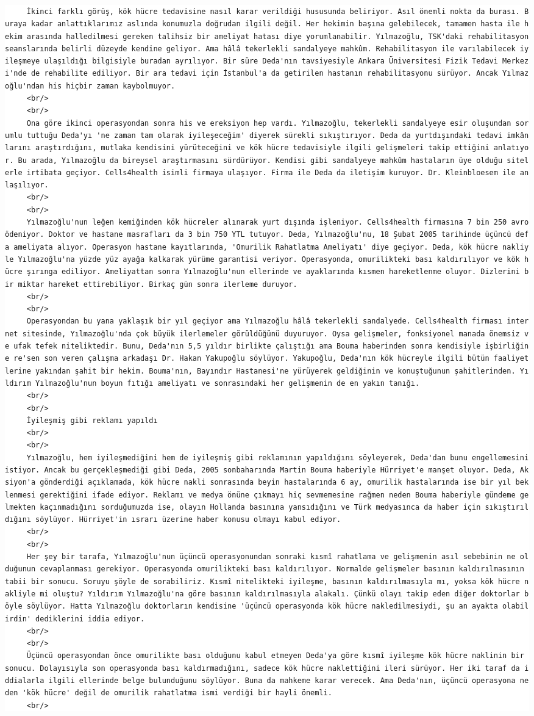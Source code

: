         İkinci farklı görüş, kök hücre tedavisine nasıl karar verildiği hususunda beliriyor. Asıl önemli nokta da burası. Buraya kadar anlattıklarımız aslında konumuzla doğrudan ilgili değil. Her hekimin başına gelebilecek, tamamen hasta ile hekim arasında halledilmesi gereken talihsiz bir ameliyat hatası diye yorumlanabilir. Yılmazoğlu, TSK'daki rehabilitasyon seanslarında belirli düzeyde kendine geliyor. Ama hâlâ tekerlekli sandalyeye mahkûm. Rehabilitasyon ile varılabilecek iyileşmeye ulaşıldığı bilgisiyle buradan ayrılıyor. Bir süre Deda'nın tavsiyesiyle Ankara Üniversitesi Fizik Tedavi Merkezi'nde de rehabilite ediliyor. Bir ara tedavi için İstanbul'a da getirilen hastanın rehabilitasyonu sürüyor. Ancak Yılmazoğlu'ndan his hiçbir zaman kaybolmuyor.
         <br/>
         <br/>
         Ona göre ikinci operasyondan sonra his ve ereksiyon hep vardı. Yılmazoğlu, tekerlekli sandalyeye esir oluşundan sorumlu tuttuğu Deda'yı 'ne zaman tam olarak iyileşeceğim' diyerek sürekli sıkıştırıyor. Deda da yurtdışındaki tedavi imkânlarını araştırdığını, mutlaka kendisini yürüteceğini ve kök hücre tedavisiyle ilgili gelişmeleri takip ettiğini anlatıyor. Bu arada, Yılmazoğlu da bireysel araştırmasını sürdürüyor. Kendisi gibi sandalyeye mahkûm hastaların üye olduğu sitelerle irtibata geçiyor. Cells4health isimli firmaya ulaşıyor. Firma ile Deda da iletişim kuruyor. Dr. Kleinbloesem ile anlaşılıyor.
         <br/>
         <br/>
         Yılmazoğlu'nun leğen kemiğinden kök hücreler alınarak yurt dışında işleniyor. Cells4health firmasına 7 bin 250 avro ödeniyor. Doktor ve hastane masrafları da 3 bin 750 YTL tutuyor. Deda, Yılmazoğlu'nu, 18 Şubat 2005 tarihinde üçüncü defa ameliyata alıyor. Operasyon hastane kayıtlarında, 'Omurilik Rahatlatma Ameliyatı' diye geçiyor. Deda, kök hücre nakliyle Yılmazoğlu'na yüzde yüz ayağa kalkarak yürüme garantisi veriyor. Operasyonda, omurilikteki bası kaldırılıyor ve kök hücre şırınga ediliyor. Ameliyattan sonra Yılmazoğlu'nun ellerinde ve ayaklarında kısmen hareketlenme oluyor. Dizlerini bir miktar hareket ettirebiliyor. Birkaç gün sonra ilerleme duruyor.
         <br/>
         <br/>
         Operasyondan bu yana yaklaşık bir yıl geçiyor ama Yılmazoğlu hâlâ tekerlekli sandalyede. Cells4health firması internet sitesinde, Yılmazoğlu'nda çok büyük ilerlemeler görüldüğünü duyuruyor. Oysa gelişmeler, fonksiyonel manada önemsiz ve ufak tefek niteliktedir. Bunu, Deda'nın 5,5 yıldır birlikte çalıştığı ama Bouma haberinden sonra kendisiyle işbirliğine re'sen son veren çalışma arkadaşı Dr. Hakan Yakupoğlu söylüyor. Yakupoğlu, Deda'nın kök hücreyle ilgili bütün faaliyetlerine yakından şahit bir hekim. Bouma'nın, Bayındır Hastanesi'ne yürüyerek geldiğinin ve konuştuğunun şahitlerinden. Yıldırım Yılmazoğlu'nun boyun fıtığı ameliyatı ve sonrasındaki her gelişmenin de en yakın tanığı.
         <br/>
         <br/>
         İyileşmiş gibi reklamı yapıldı
         <br/>
         <br/>
         Yılmazoğlu, hem iyileşmediğini hem de iyileşmiş gibi reklamının yapıldığını söyleyerek, Deda'dan bunu engellemesini istiyor. Ancak bu gerçekleşmediği gibi Deda, 2005 sonbaharında Martin Bouma haberiyle Hürriyet'e manşet oluyor. Deda, Aksiyon'a gönderdiği açıklamada, kök hücre nakli sonrasında beyin hastalarında 6 ay, omurilik hastalarında ise bir yıl beklenmesi gerektiğini ifade ediyor. Reklamı ve medya önüne çıkmayı hiç sevmemesine rağmen neden Bouma haberiyle gündeme gelmekten kaçınmadığını sorduğumuzda ise, olayın Hollanda basınına yansıdığını ve Türk medyasınca da haber için sıkıştırıldığını söylüyor. Hürriyet'in ısrarı üzerine haber konusu olmayı kabul ediyor.
         <br/>
         <br/>
         Her şey bir tarafa, Yılmazoğlu'nun üçüncü operasyonundan sonraki kısmî rahatlama ve gelişmenin asıl sebebinin ne olduğunun cevaplanması gerekiyor. Operasyonda omurilikteki bası kaldırılıyor. Normalde gelişmeler basının kaldırılmasının tabii bir sonucu. Soruyu şöyle de sorabiliriz. Kısmî nitelikteki iyileşme, basının kaldırılmasıyla mı, yoksa kök hücre nakliyle mi oluştu? Yıldırım Yılmazoğlu'na göre basının kaldırılmasıyla alakalı. Çünkü olayı takip eden diğer doktorlar böyle söylüyor. Hatta Yılmazoğlu doktorların kendisine 'üçüncü operasyonda kök hücre nakledilmesiydi, şu an ayakta olabilirdin' dediklerini iddia ediyor.
         <br/>
         <br/>
         Üçüncü operasyondan önce omurilikte bası olduğunu kabul etmeyen Deda'ya göre kısmî iyileşme kök hücre naklinin bir sonucu. Dolayısıyla son operasyonda bası kaldırmadığını, sadece kök hücre naklettiğini ileri sürüyor. Her iki taraf da iddialarla ilgili ellerinde belge bulunduğunu söylüyor. Buna da mahkeme karar verecek. Ama Deda'nın, üçüncü operasyona neden 'kök hücre' değil de omurilik rahatlatma ismi verdiği bir hayli önemli.
         <br/>